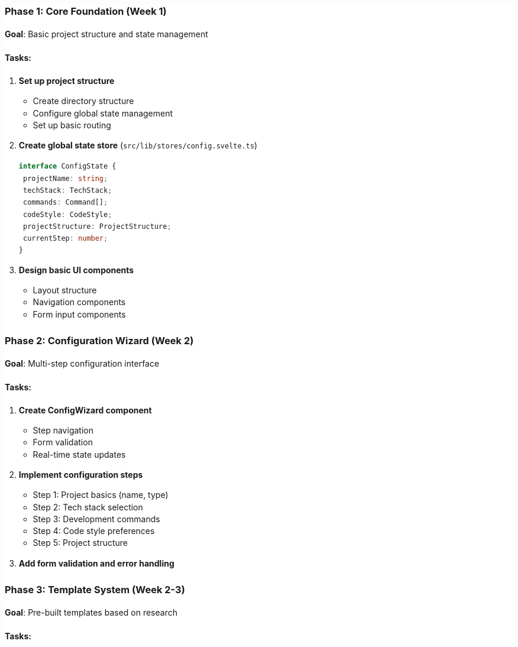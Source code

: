 ### Phase 1: Core Foundation (Week 1)

**Goal**: Basic project structure and state management

#### Tasks:

1. **Set up project structure**
   - Create directory structure
   - Configure global state management
   - Set up basic routing

2. **Create global state store** (`src/lib/stores/config.svelte.ts`)

   ```typescript
   interface ConfigState {
   	projectName: string;
   	techStack: TechStack;
   	commands: Command[];
   	codeStyle: CodeStyle;
   	projectStructure: ProjectStructure;
   	currentStep: number;
   }
   ```

3. **Design basic UI components**
   - Layout structure
   - Navigation components
   - Form input components

### Phase 2: Configuration Wizard (Week 2)

**Goal**: Multi-step configuration interface

#### Tasks:

1. **Create ConfigWizard component**
   - Step navigation
   - Form validation
   - Real-time state updates

2. **Implement configuration steps**
   - Step 1: Project basics (name, type)
   - Step 2: Tech stack selection
   - Step 3: Development commands
   - Step 4: Code style preferences
   - Step 5: Project structure

3. **Add form validation and error handling**

### Phase 3: Template System (Week 2-3)

**Goal**: Pre-built templates based on research

#### Tasks:
